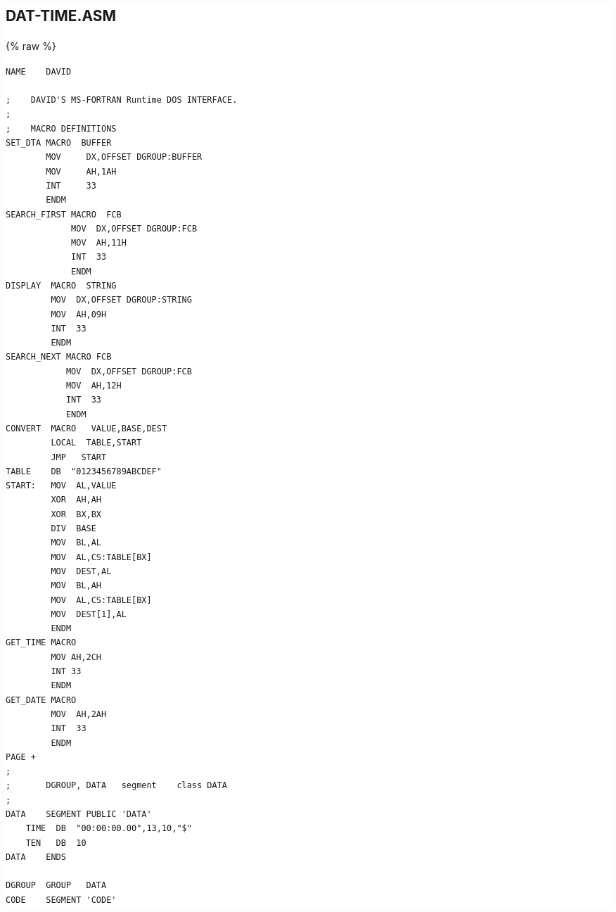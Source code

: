 ## DAT-TIME.ASM

{% raw %}
```
NAME    DAVID

;    DAVID'S MS-FORTRAN Runtime DOS INTERFACE.
;
;    MACRO DEFINITIONS
SET_DTA MACRO  BUFFER
        MOV     DX,OFFSET DGROUP:BUFFER
        MOV     AH,1AH
        INT     33
        ENDM
SEARCH_FIRST MACRO  FCB
             MOV  DX,OFFSET DGROUP:FCB
             MOV  AH,11H
             INT  33
             ENDM
DISPLAY  MACRO  STRING
         MOV  DX,OFFSET DGROUP:STRING
         MOV  AH,09H
         INT  33
         ENDM
SEARCH_NEXT MACRO FCB
            MOV  DX,OFFSET DGROUP:FCB
            MOV  AH,12H
            INT  33
            ENDM
CONVERT  MACRO   VALUE,BASE,DEST
         LOCAL  TABLE,START
         JMP   START
TABLE    DB  "0123456789ABCDEF"
START:   MOV  AL,VALUE
         XOR  AH,AH
         XOR  BX,BX
         DIV  BASE
         MOV  BL,AL
         MOV  AL,CS:TABLE[BX]
         MOV  DEST,AL
         MOV  BL,AH
         MOV  AL,CS:TABLE[BX]
         MOV  DEST[1],AL
         ENDM
GET_TIME MACRO
         MOV AH,2CH
         INT 33
         ENDM
GET_DATE MACRO
         MOV  AH,2AH
         INT  33
         ENDM
PAGE +
;
;       DGROUP, DATA   segment    class DATA
;
DATA    SEGMENT PUBLIC 'DATA'
    TIME  DB  "00:00:00.00",13,10,"$"
    TEN   DB  10
DATA    ENDS

DGROUP  GROUP   DATA
CODE    SEGMENT 'CODE'
```